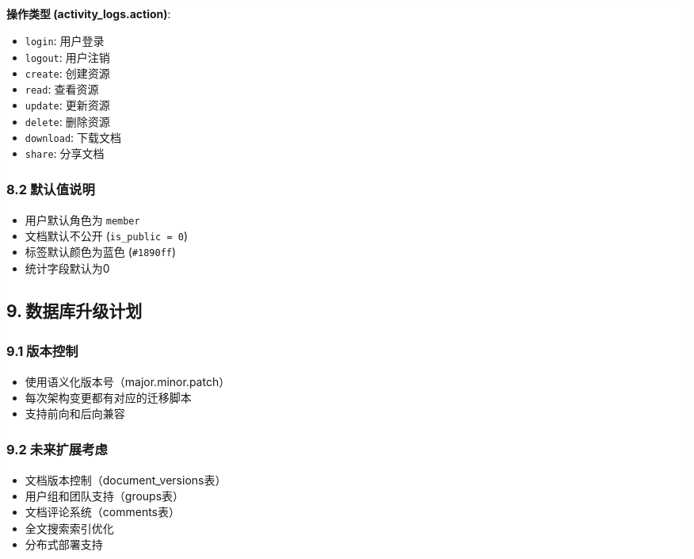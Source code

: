 **操作类型 (activity_logs.action)**:
- `login`: 用户登录
- `logout`: 用户注销
- `create`: 创建资源
- `read`: 查看资源
- `update`: 更新资源
- `delete`: 删除资源
- `download`: 下载文档
- `share`: 分享文档

### 8.2 默认值说明
- 用户默认角色为 `member`
- 文档默认不公开 (`is_public = 0`)
- 标签默认颜色为蓝色 (`#1890ff`)
- 统计字段默认为0

## 9. 数据库升级计划

### 9.1 版本控制
- 使用语义化版本号（major.minor.patch）
- 每次架构变更都有对应的迁移脚本
- 支持前向和后向兼容

### 9.2 未来扩展考虑
- 文档版本控制（document_versions表）
- 用户组和团队支持（groups表）
- 文档评论系统（comments表）
- 全文搜索索引优化
- 分布式部署支持